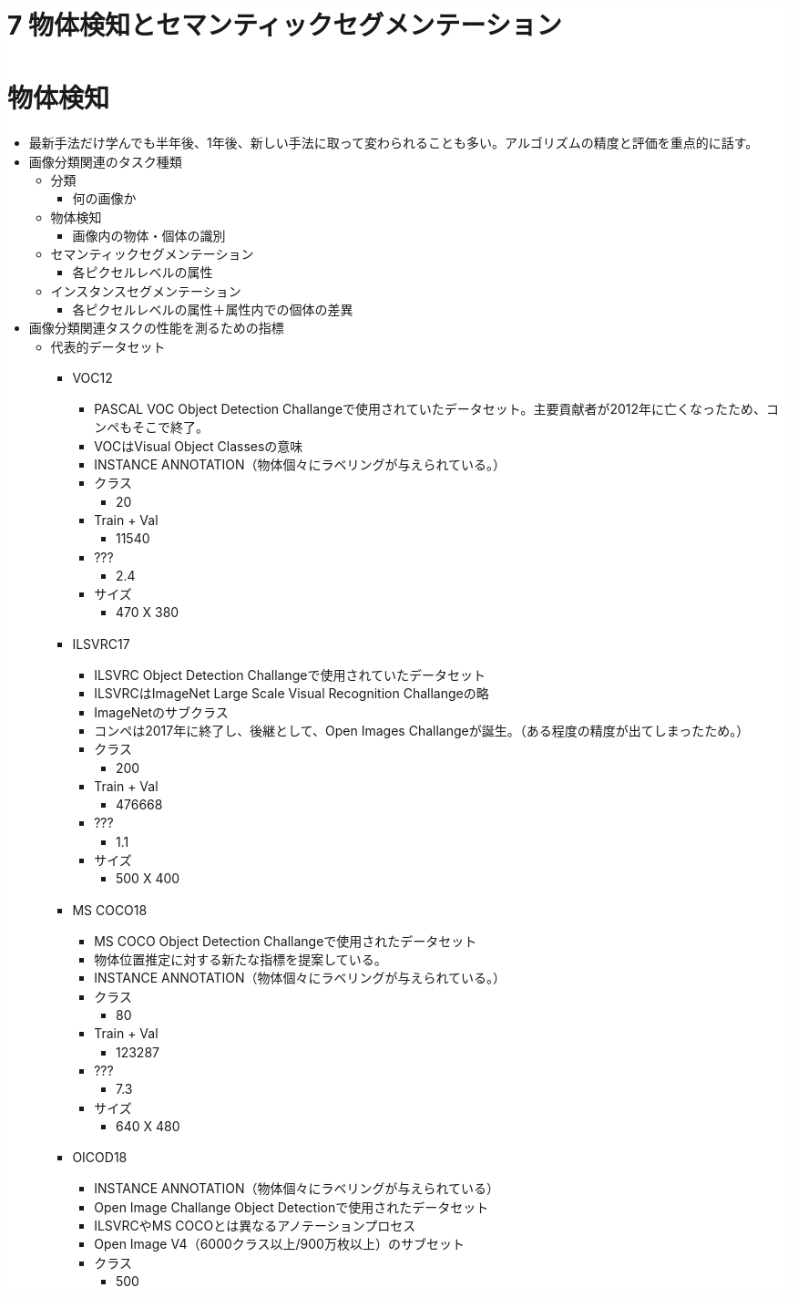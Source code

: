 

7 物体検知とセマンティックセグメンテーション
==========


# 物体検知
- 最新手法だけ学んでも半年後、1年後、新しい手法に取って変わられることも多い。アルゴリズムの精度と評価を重点的に話す。
- 画像分類関連のタスク種類
  - 分類
    - 何の画像か
  - 物体検知
    - 画像内の物体・個体の識別
  - セマンティックセグメンテーション
    - 各ピクセルレベルの属性
  - インスタンスセグメンテーション
    - 各ピクセルレベルの属性＋属性内での個体の差異
- 画像分類関連タスクの性能を測るための指標
  - 代表的データセット
    - VOC12
      - PASCAL VOC Object Detection Challangeで使用されていたデータセット。主要貢献者が2012年に亡くなったため、コンペもそこで終了。
      - VOCはVisual Object Classesの意味
      - INSTANCE ANNOTATION（物体個々にラベリングが与えられている。）
      - クラス
        - 20
      - Train + Val
        - 11540
      - ???
        - 2.4
      - サイズ
        - 470 X 380
    - ILSVRC17
      - ILSVRC Object Detection Challangeで使用されていたデータセット
      - ILSVRCはImageNet Large Scale Visual Recognition Challangeの略
      - ImageNetのサブクラス
      - コンペは2017年に終了し、後継として、Open Images Challangeが誕生。（ある程度の精度が出てしまったため。）
      - クラス
        - 200
      - Train + Val
        - 476668
      - ???
        - 1.1
      - サイズ
        - 500 X 400

    - MS COCO18
      - MS COCO Object Detection Challangeで使用されたデータセット
      - 物体位置推定に対する新たな指標を提案している。
      - INSTANCE ANNOTATION（物体個々にラベリングが与えられている。）
      - クラス
        - 80
      - Train + Val
        - 123287
      - ???
        - 7.3
      - サイズ
        - 640 X 480
    - OICOD18
      - INSTANCE ANNOTATION（物体個々にラベリングが与えられている） 
      - Open Image Challange Object Detectionで使用されたデータセット
      - ILSVRCやMS COCOとは異なるアノテーションプロセス
      - Open Image V4（6000クラス以上/900万枚以上）のサブセット
      - クラス
        - 500